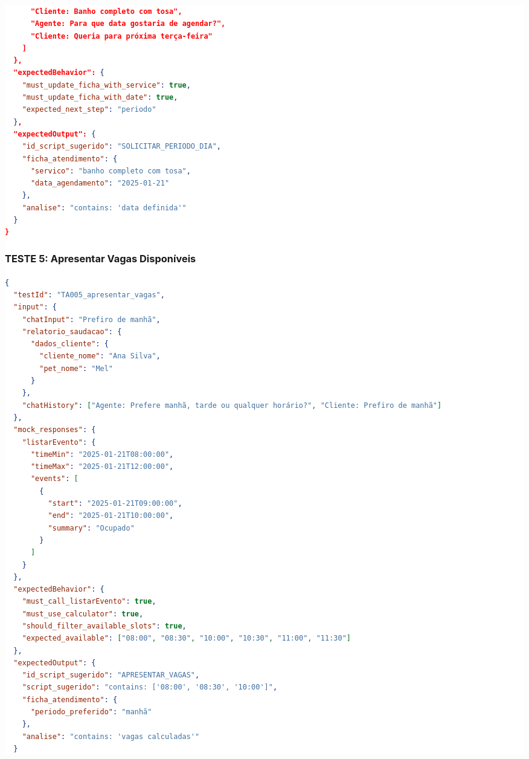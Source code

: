 ```json
      "Cliente: Banho completo com tosa",
      "Agente: Para que data gostaria de agendar?",
      "Cliente: Queria para próxima terça-feira"
    ]
  },
  "expectedBehavior": {
    "must_update_ficha_with_service": true,
    "must_update_ficha_with_date": true,
    "expected_next_step": "periodo"
  },
  "expectedOutput": {
    "id_script_sugerido": "SOLICITAR_PERIODO_DIA",
    "ficha_atendimento": {
      "servico": "banho completo com tosa",
      "data_agendamento": "2025-01-21"
    },
    "analise": "contains: 'data definida'"
  }
}
```

### **TESTE 5: Apresentar Vagas Disponíveis**
```json
{
  "testId": "TA005_apresentar_vagas",
  "input": {
    "chatInput": "Prefiro de manhã",
    "relatorio_saudacao": {
      "dados_cliente": {
        "cliente_nome": "Ana Silva",
        "pet_nome": "Mel"
      }
    },
    "chatHistory": ["Agente: Prefere manhã, tarde ou qualquer horário?", "Cliente: Prefiro de manhã"]
  },
  "mock_responses": {
    "listarEvento": {
      "timeMin": "2025-01-21T08:00:00",
      "timeMax": "2025-01-21T12:00:00",
      "events": [
        {
          "start": "2025-01-21T09:00:00",
          "end": "2025-01-21T10:00:00",
          "summary": "Ocupado"
        }
      ]
    }
  },
  "expectedBehavior": {
    "must_call_listarEvento": true,
    "must_use_calculator": true,
    "should_filter_available_slots": true,
    "expected_available": ["08:00", "08:30", "10:00", "10:30", "11:00", "11:30"]
  },
  "expectedOutput": {
    "id_script_sugerido": "APRESENTAR_VAGAS",
    "script_sugerido": "contains: ['08:00', '08:30', '10:00']",
    "ficha_atendimento": {
      "periodo_preferido": "manhã"
    },
    "analise": "contains: 'vagas calculadas'"
  }
```